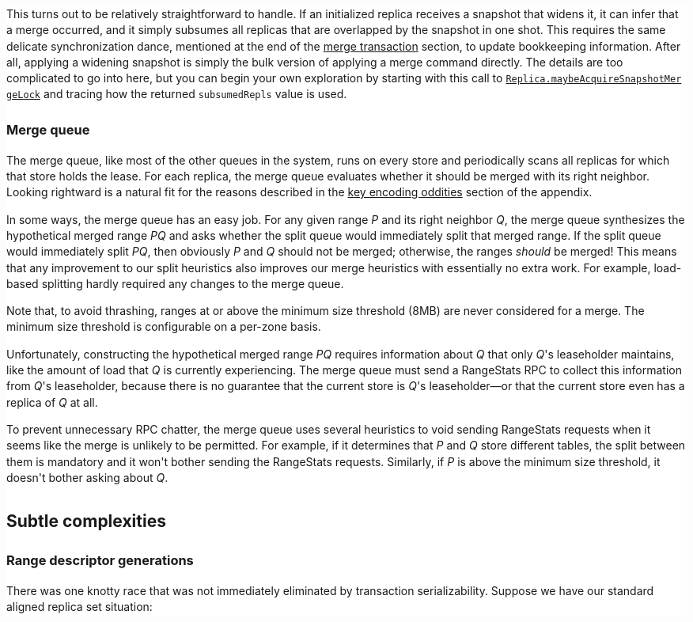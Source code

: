 This turns out to be relatively straightforward to handle. If an initialized
replica receives a snapshot that widens it, it can infer that a merge occurred,
and it simply subsumes all replicas that are overlapped by the snapshot in one
shot. This requires the same delicate synchronization dance, mentioned at the
end of the [merge transaction](#merge-transaction) section, to update bookkeeping
information. After all, applying a widening snapshot is simply the bulk version
of applying a merge command directly. The details are too complicated to go into
here, but you can begin your own exploration by starting with this call to
[`Replica.maybeAcquireSnapshotMergeLock`][code-start] and tracing how the
returned `subsumedRepls` value is used.

[code-start]: https://github.com/cockroachdb/cockroach/blob/82bcd948384e6a482cdd7c916c0aaca32367a7b0/pkg/storage/replica.go#L4071-L4072

### Merge queue

The merge queue, like most of the other queues in the system, runs on every
store and periodically scans all replicas for which that store holds the lease.
For each replica, the merge queue evaluates whether it should be merged with
its right neighbor. Looking rightward is a natural fit for the reasons
described in the [key encoding oddities](#key-encoding-oddities) section of
the appendix.

In some ways, the merge queue has an easy job. For any given range _P_ and its
right neighbor _Q_, the merge queue synthesizes the hypothetical merged range
_PQ_ and asks whether the split queue would immediately split that merged range.
If the split queue would immediately split _PQ_, then obviously _P_ and _Q_
should not be merged; otherwise, the ranges _should_ be merged! This means that
any improvement to our split heuristics also improves our merge heuristics with
essentially no extra work. For example, load-based splitting hardly required any
changes to the merge queue.

Note that, to avoid thrashing, ranges at or above the minimum size threshold
(8MB) are never considered for a merge. The minimum size threshold is
configurable on a per-zone basis.

Unfortunately, constructing the hypothetical merged range _PQ_ requires
information about _Q_ that only _Q_'s leaseholder maintains, like the amount of
load that _Q_ is currently experiencing. The merge queue must send a RangeStats
RPC to collect this information from _Q_'s leaseholder, because there is no
guarantee that the current store is _Q_'s leaseholder—or that the current store
even has a replica of _Q_ at all.

To prevent unnecessary RPC chatter, the merge queue uses several heuristics to
void sending RangeStats requests when it seems like the merge is unlikely to be
permitted. For example, if it determines that _P_ and _Q_ store different
tables, the split between them is mandatory and it won't bother sending the
RangeStats requests. Similarly, if _P_ is above the minimum size threshold, it
doesn't bother asking about _Q_.

## Subtle complexities

### Range descriptor generations

There was one knotty race that was not immediately eliminated by transaction
serializability. Suppose we have our standard aligned replica set situation:


[#26599]: https://github.com/cockroachdb/cockroach/pull/26599
[transaction abort span]: https://github.com/cockroachdb/cockroach/blob/82bcd948384e6a482cdd7c916c0aaca32367a7b0/pkg/storage/abortspan/abortspan.go
[merge commit trigger]: https://github.com/cockroachdb/cockroach/blob/82bcd948384e6a482cdd7c916c0aaca32367a7b0/pkg/storage/batcheval/cmd_end_transaction.go#L984-L994
[pd-flag]: https://github.com/cockroachdb/cockroach/blob/82bcd948384e6a482cdd7c916c0aaca32367a7b0/pkg/storage/batcheval/cmd_end_transaction.go#L1033-L1035
[subsume-request]: https://github.com/cockroachdb/cockroach/blob/d6adf24cae788d7cd967feadae8e9c0388ce5273/pkg/storage/batcheval/cmd_subsume.go#L56-L86
[merge-bit]: https://github.com/cockroachdb/cockroach/blob/d6adf24cae788d7cd967feadae8e9c0388ce5273/pkg/storage/replica.go#L361-L364
[watcher]: https://github.com/cockroachdb/cockroach/blob/d6adf24cae788d7cd967feadae8e9c0388ce5273/pkg/storage/replica.go#L2817-L2926
[code]: https://github.com/cockroachdb/cockroach/blob/82bcd948384e6a482cdd7c916c0aaca32367a7b0/pkg/storage/replica.go#L2813-L2920